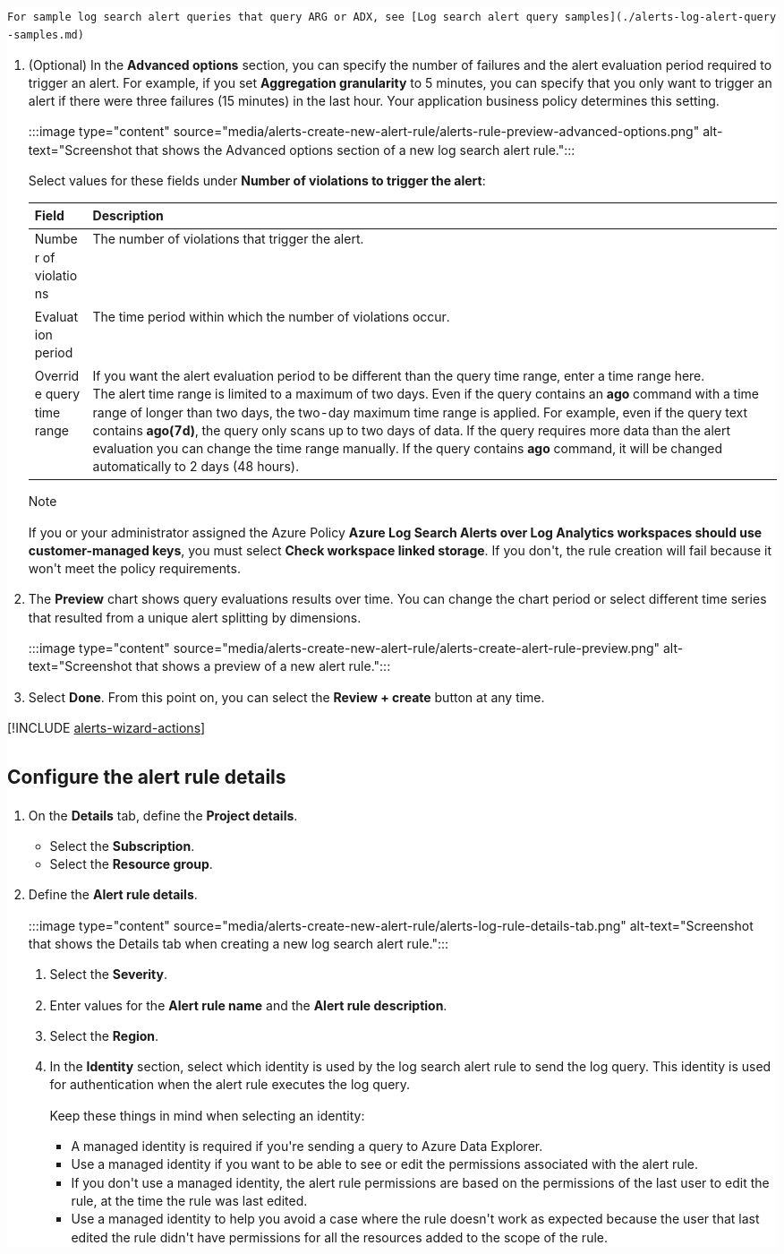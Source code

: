     For sample log search alert queries that query ARG or ADX, see [Log search alert query samples](./alerts-log-alert-query-samples.md)

1. (Optional) In the **Advanced options** section, you can specify the number of failures and the alert evaluation period required to trigger an alert. For example, if you set **Aggregation granularity** to 5 minutes, you can specify that you only want to trigger an alert if there were three failures (15 minutes) in the last hour. Your application business policy determines this setting.

    :::image type="content" source="media/alerts-create-new-alert-rule/alerts-rule-preview-advanced-options.png" alt-text="Screenshot that shows the Advanced options section of a new log search alert rule.":::

    Select values for these fields under **Number of violations to trigger the alert**:

    |Field  |Description  |
    |---------|---------|
    |Number of violations|The number of violations that trigger the alert.|
    |Evaluation period|The time period within which the number of violations occur. |
    |Override query time range| If you want the alert evaluation period to be different than the query time range, enter a time range here.<br> The alert time range is limited to a maximum of two days. Even if the query contains an **ago** command with a time range of longer than two days, the two-day maximum time range is applied. For example, even if the query text contains **ago(7d)**, the query only scans up to two days of data. If the query requires more data than the alert evaluation you can change the time range manually. If the query contains **ago** command, it will be changed automatically to 2 days (48 hours).|

    > [!NOTE]
    > If you or your administrator assigned the Azure Policy **Azure Log Search Alerts over Log Analytics workspaces should use customer-managed keys**, you must select **Check workspace linked storage**. If you don't, the rule creation will fail because it won't meet the policy requirements.

1. The **Preview** chart shows query evaluations results over time. You can change the chart period or select different time series that resulted from a unique alert splitting by dimensions.

    :::image type="content" source="media/alerts-create-new-alert-rule/alerts-create-alert-rule-preview.png" alt-text="Screenshot that shows a preview of a new alert rule.":::

1. Select **Done**. From this point on, you can select the **Review + create** button at any time.

[!INCLUDE [alerts-wizard-actions](../includes/alerts-wizard-actions.md)]


## Configure the alert rule details

1. On the **Details** tab, define the **Project details**.
    - Select the **Subscription**.
    - Select the **Resource group**.

1. Define the **Alert rule details**.

   :::image type="content" source="media/alerts-create-new-alert-rule/alerts-log-rule-details-tab.png" alt-text="Screenshot that shows the Details tab when creating a new log search alert rule.":::

    1. Select the **Severity**.
    1. Enter values for the **Alert rule name** and the **Alert rule description**.
    1. Select the **Region**.
    1. <a name="managed-id"></a>In the **Identity** section, select which identity is used by the log search alert rule to send the log query. This identity is used for authentication when the alert rule executes the log query.

        Keep these things in mind when selecting an identity:
        - A managed identity is required if you're sending a query to Azure Data Explorer.
        - Use a managed identity if you want to be able to see or edit the permissions associated with the alert rule.
        - If you don't use a managed identity, the alert rule permissions are based on the permissions of the last user to edit the rule, at the time the rule was last edited.
        - Use a managed identity to help you avoid a case where the rule doesn't work as expected because the user that last edited the rule didn't have permissions for all the resources added to the scope of the rule.
